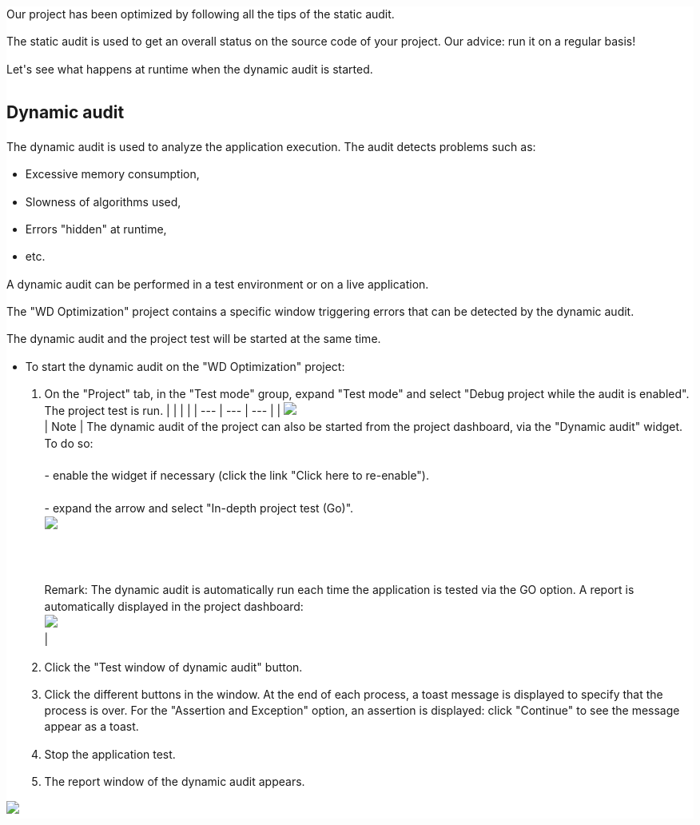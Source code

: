 


Our project has been optimized by following all the tips of the static audit.

The static audit is used to get an overall status on the source code of your project. Our advice: run it on a regular basis!

Let's see what happens at runtime when the dynamic audit is started.

<a name="NOTE4"></a>
<a name="NOTE4_1"></a>


## Dynamic audit
<a name="dynamic_audit_ELTTEXTE000502"></a>
The dynamic audit is used to analyze the application execution. The audit detects problems such as:

- Excessive memory consumption,

- Slowness of algorithms used,

- Errors "hidden" at runtime, 

- etc.


A dynamic audit can be performed in a test environment or on a live application.

The "WD Optimization" project contains a specific window triggering errors that can be detected by the dynamic audit.

The dynamic audit and the project test will be started at the same time.

- To start the dynamic audit on the "WD Optimization" project:

	1. On the "Project" tab, in the "Test mode" group, expand "Test mode" and select "Debug project while the audit is enabled". The project test is run.
			|   |   |   |
| --- | --- | --- |
| ![](https://doc.pcsoft.fr/en-US/images/image.awp?langid=3&name=note.png)<br> | Note | The dynamic audit of the project can also be started from the project dashboard, via the "Dynamic audit" widget. To do so:<br><br>		- enable the widget if necessary (click the link "Click here to re-enable").<br><br>		- expand the arrow and select "In-depth project test (Go)". <br>![](https://doc.pcsoft.fr/en-US/images/image.awp?langid=3&name=P6_Audit%20dynamique%20-%20HC%20N%B0001.jpg)<br><br><br><br>Remark: The dynamic audit is automatically run each time the application is tested via the GO option. A report is automatically displayed in the project dashboard: <br>![](https://doc.pcsoft.fr/en-US/images/image.awp?langid=3&name=P6_Audit%20dynamique%20-%20HC%20N%B0003.jpg)<br> |





	2. Click the "Test window of dynamic audit" button.

	3. Click the different buttons in the window. At the end of each process, a toast message is displayed to specify that the process is over. For the "Assertion and Exception" option, an assertion is displayed: click "Continue" to see the message appear as a toast.

	4. Stop the application test.

	5. The report window of the dynamic audit appears.






![](https://doc.pcsoft.fr/en-US/images/image.awp?langid=3&name=P6_Audit%20dynamique%20-%20HC%20N%B0002.jpg&type=thumb)

